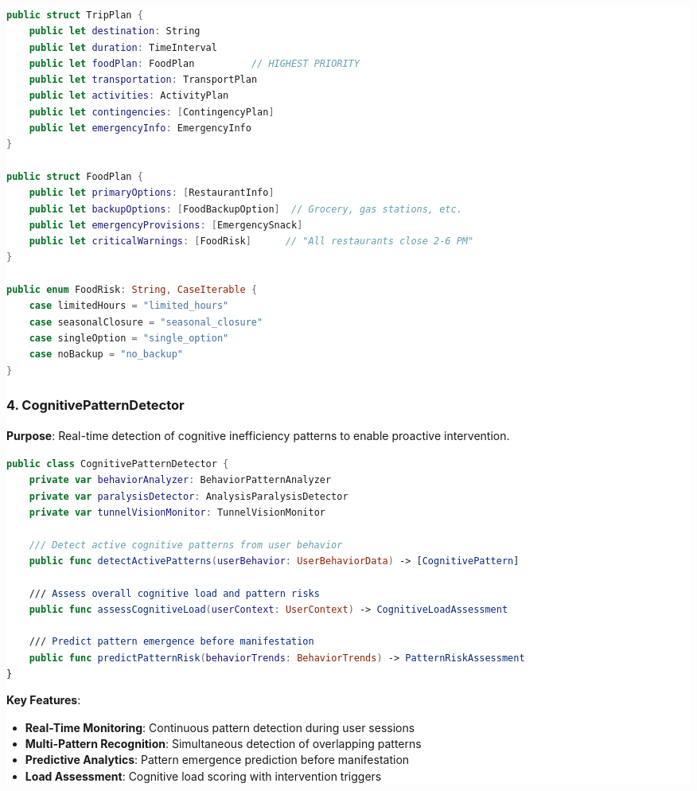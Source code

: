 ```swift
public struct TripPlan {
    public let destination: String
    public let duration: TimeInterval
    public let foodPlan: FoodPlan          // HIGHEST PRIORITY
    public let transportation: TransportPlan
    public let activities: ActivityPlan
    public let contingencies: [ContingencyPlan]
    public let emergencyInfo: EmergencyInfo
}

public struct FoodPlan {
    public let primaryOptions: [RestaurantInfo]
    public let backupOptions: [FoodBackupOption]  // Grocery, gas stations, etc.
    public let emergencyProvisions: [EmergencySnack]
    public let criticalWarnings: [FoodRisk]      // "All restaurants close 2-6 PM"
}

public enum FoodRisk: String, CaseIterable {
    case limitedHours = "limited_hours"
    case seasonalClosure = "seasonal_closure"
    case singleOption = "single_option"
    case noBackup = "no_backup"
}
```

### 4. CognitivePatternDetector

**Purpose**: Real-time detection of cognitive inefficiency patterns to enable proactive intervention.

```swift
public class CognitivePatternDetector {
    private var behaviorAnalyzer: BehaviorPatternAnalyzer
    private var paralysisDetector: AnalysisParalysisDetector
    private var tunnelVisionMonitor: TunnelVisionMonitor
    
    /// Detect active cognitive patterns from user behavior
    public func detectActivePatterns(userBehavior: UserBehaviorData) -> [CognitivePattern]
    
    /// Assess overall cognitive load and pattern risks
    public func assessCognitiveLoad(userContext: UserContext) -> CognitiveLoadAssessment
    
    /// Predict pattern emergence before manifestation
    public func predictPatternRisk(behaviorTrends: BehaviorTrends) -> PatternRiskAssessment
}
```

**Key Features**:
- **Real-Time Monitoring**: Continuous pattern detection during user sessions
- **Multi-Pattern Recognition**: Simultaneous detection of overlapping patterns
- **Predictive Analytics**: Pattern emergence prediction before manifestation
- **Load Assessment**: Cognitive load scoring with intervention triggers
